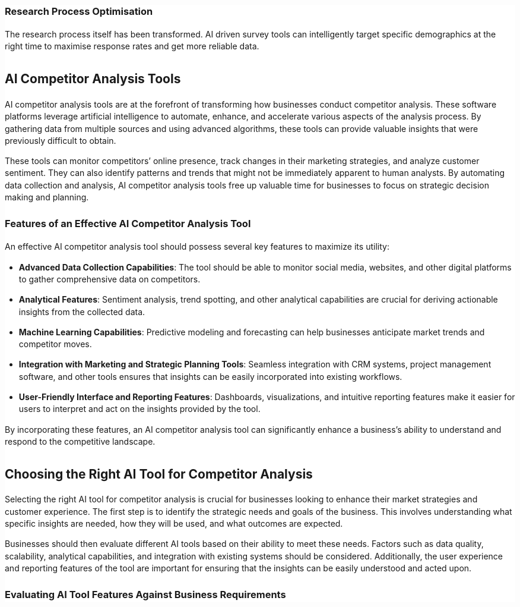 ### Research Process Optimisation

The research process itself has been transformed. AI driven survey tools can intelligently target specific demographics at the right time to maximise response rates and get more reliable data.

## AI Competitor Analysis Tools

AI competitor analysis tools are at the forefront of transforming how businesses conduct competitor analysis. These software platforms leverage artificial intelligence to automate, enhance, and accelerate various aspects of the analysis process. By gathering data from multiple sources and using advanced algorithms, these tools can provide valuable insights that were previously difficult to obtain.

These tools can monitor competitors’ online presence, track changes in their marketing strategies, and analyze customer sentiment. They can also identify patterns and trends that might not be immediately apparent to human analysts. By automating data collection and analysis, AI competitor analysis tools free up valuable time for businesses to focus on strategic decision making and planning.

### Features of an Effective AI Competitor Analysis Tool

An effective AI competitor analysis tool should possess several key features to maximize its utility:

- **Advanced Data Collection Capabilities**: The tool should be able to monitor social media, websites, and other digital platforms to gather comprehensive data on competitors.

- **Analytical Features**: Sentiment analysis, trend spotting, and other analytical capabilities are crucial for deriving actionable insights from the collected data.

- **Machine Learning Capabilities**: Predictive modeling and forecasting can help businesses anticipate market trends and competitor moves.

- **Integration with Marketing and Strategic Planning Tools**: Seamless integration with CRM systems, project management software, and other tools ensures that insights can be easily incorporated into existing workflows.

- **User-Friendly Interface and Reporting Features**: Dashboards, visualizations, and intuitive reporting features make it easier for users to interpret and act on the insights provided by the tool.

By incorporating these features, an AI competitor analysis tool can significantly enhance a business’s ability to understand and respond to the competitive landscape.

## Choosing the Right AI Tool for Competitor Analysis

Selecting the right AI tool for competitor analysis is crucial for businesses looking to enhance their market strategies and customer experience. The first step is to identify the strategic needs and goals of the business. This involves understanding what specific insights are needed, how they will be used, and what outcomes are expected.

Businesses should then evaluate different AI tools based on their ability to meet these needs. Factors such as data quality, scalability, analytical capabilities, and integration with existing systems should be considered. Additionally, the user experience and reporting features of the tool are important for ensuring that the insights can be easily understood and acted upon.

### Evaluating AI Tool Features Against Business Requirements
